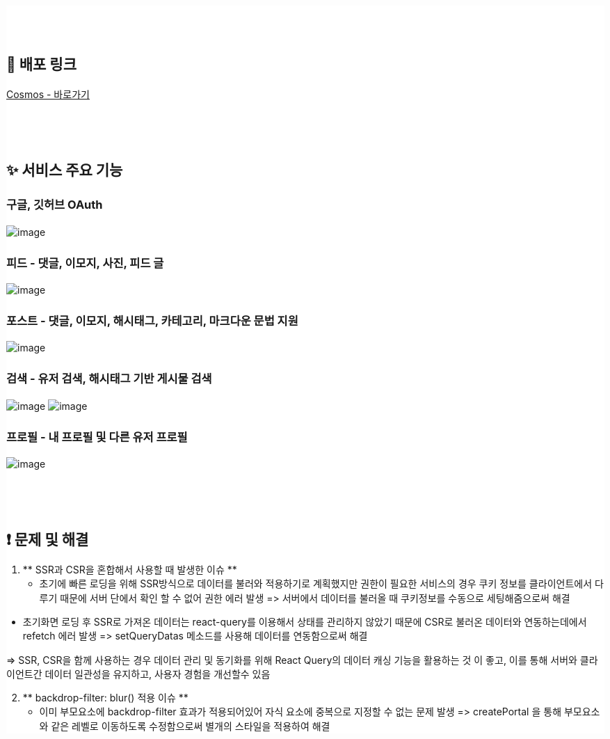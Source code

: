 <br/><br/>

## 🔗 배포 링크

[Cosmos - 바로가기](https://www.cosmo-sns.com)

<br/><br/>

## ✨ 서비스 주요 기능

### 구글, 깃허브 OAuth
<img width="300" alt="image" src="https://github.com/project-cosmo-sns/cosmos/assets/127701092/724f6bfd-dfe6-44f1-bc7d-7d134345f6a0">

### 피드 - 댓글, 이모지, 사진, 피드 글
<img width="300" alt="image" src="https://github.com/project-cosmo-sns/cosmos/assets/127701092/fa65c7f1-696c-4688-bee3-2930b3802059">

### 포스트 - 댓글, 이모지, 해시태그, 카테고리, 마크다운 문법 지원
<img width="300" alt="image" src="https://github.com/project-cosmo-sns/cosmos/assets/127701092/7bafc1b8-265d-41c7-b457-956d228475c7">

### 검색 - 유저 검색, 해시태그 기반 게시물 검색
<img width="300" alt="image" src="https://github.com/project-cosmo-sns/cosmos/assets/127701092/20f41fc7-a212-4e5a-be5d-e265d8986baa">
<img width="300" alt="image" src="https://github.com/project-cosmo-sns/cosmos/assets/127701092/630ed19a-8b6d-4e24-b3e0-dc96af29e205">

### 프로필 - 내 프로필 및 다른 유저 프로필
<img width="300" alt="image" src="https://github.com/project-cosmo-sns/cosmos/assets/127701092/88114f17-445c-4365-a3f9-7876badec5b2">



<br/><br/>


## ❗️ 문제 및 해결

1. ** SSR과 CSR을 혼합해서 사용할 때 발생한 이슈 **
   - 초기에 빠른 로딩을 위해 SSR방식으로 데이터를 불러와 적용하기로 계획했지만
    권한이 필요한 서비스의 경우 쿠키 정보를 클라이언트에서 다루기 때문에 서버 단에서 확인 할 수 없어 권한 에러 발생
      => 서버에서 데이터를 불러올 때 쿠키정보를 수동으로 세팅해줌으로써 해결

  - 초기화면 로딩 후 SSR로 가져온 데이터는 react-query를 이용해서 상태를 관리하지 않았기 때문에 CSR로 불러온 데이터와 연동하는데에서 refetch 에러 발생
      => setQueryDatas 메소드를 사용해 데이터를 연동함으로써 해결

=> SSR, CSR을 함께 사용하는 경우 데이터 관리 및 동기화를 위해 React Query의 데이터 캐싱 기능을 활용하는 것 이 좋고, 이를 통해 서버와 클라이언트간 데이터 일관성을 유지하고, 사용자 경험을 개선할수 있음

2. ** backdrop-filter: blur() 적용 이슈 **
   - 이미 부모요소에 backdrop-filter 효과가 적용되어있어 자식 요소에 중복으로 지정할 수 없는 문제 발생
       => createPortal 을 통해 부모요소와 같은 레벨로 이동하도록 수정함으로써 별개의 스타일을 적용하여 해결

  
